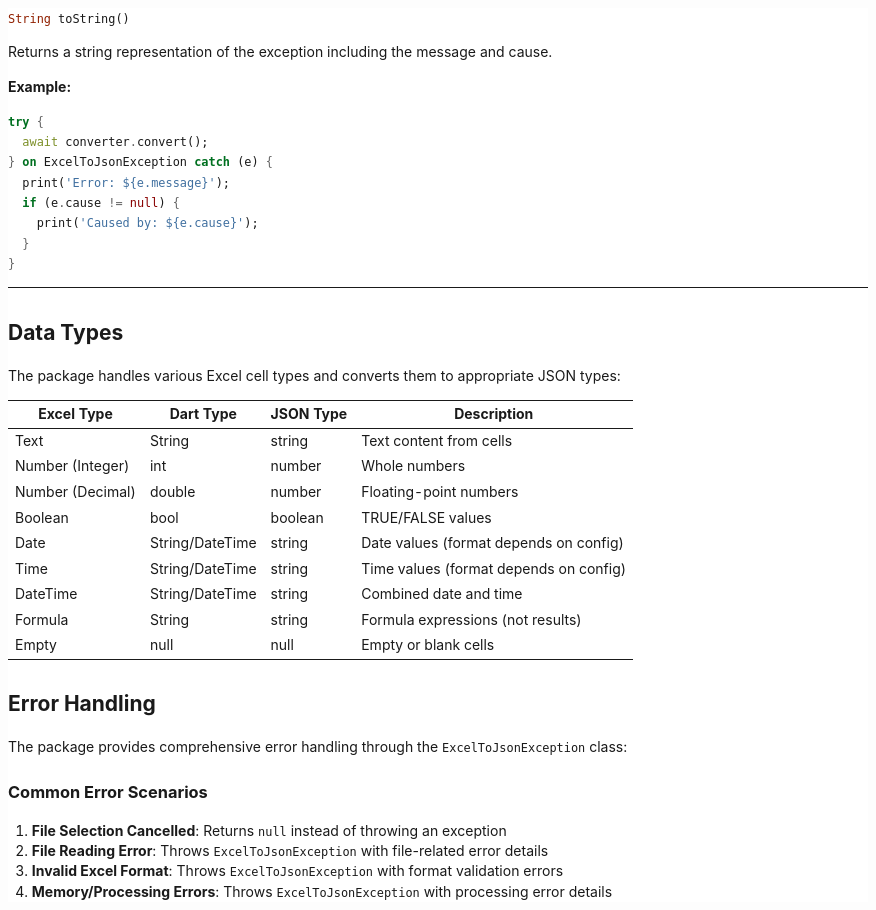```dart
String toString()
```

Returns a string representation of the exception including the message and cause.

**Example:**
```dart
try {
  await converter.convert();
} on ExcelToJsonException catch (e) {
  print('Error: ${e.message}');
  if (e.cause != null) {
    print('Caused by: ${e.cause}');
  }
}
```

---

## Data Types

The package handles various Excel cell types and converts them to appropriate JSON types:

| Excel Type | Dart Type | JSON Type | Description |
|------------|-----------|-----------|-------------|
| Text | String | string | Text content from cells |
| Number (Integer) | int | number | Whole numbers |
| Number (Decimal) | double | number | Floating-point numbers |
| Boolean | bool | boolean | TRUE/FALSE values |
| Date | String/DateTime | string | Date values (format depends on config) |
| Time | String/DateTime | string | Time values (format depends on config) |
| DateTime | String/DateTime | string | Combined date and time |
| Formula | String | string | Formula expressions (not results) |
| Empty | null | null | Empty or blank cells |

## Error Handling

The package provides comprehensive error handling through the `ExcelToJsonException` class:

### Common Error Scenarios

1. **File Selection Cancelled**: Returns `null` instead of throwing an exception
2. **File Reading Error**: Throws `ExcelToJsonException` with file-related error details
3. **Invalid Excel Format**: Throws `ExcelToJsonException` with format validation errors
4. **Memory/Processing Errors**: Throws `ExcelToJsonException` with processing error details
